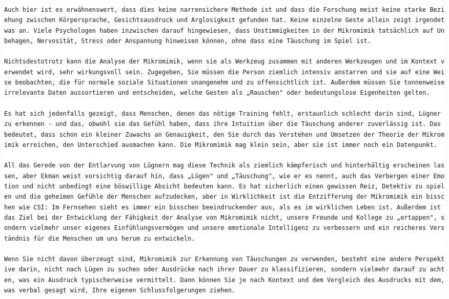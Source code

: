 	Auch hier ist es erwähnenswert, dass dies keine narrensichere Methode ist und dass die Forschung meist keine starke Beziehung zwischen Körpersprache, Gesichtsausdruck und Arglosigkeit gefunden hat. Keine einzelne Geste allein zeigt irgendetwas an. Viele Psychologen haben inzwischen darauf hingewiesen, dass Unstimmigkeiten in der Mikromimik tatsächlich auf Unbehagen, Nervosität, Stress oder Anspannung hinweisen können, ohne dass eine Täuschung im Spiel ist.

	Nichtsdestotrotz kann die Analyse der Mikromimik, wenn sie als Werkzeug zusammen mit anderen Werkzeugen und im Kontext verwendet wird, sehr wirkungsvoll sein. Zugegeben, Sie müssen die Person ziemlich intensiv anstarren und sie auf eine Weise beobachten, die für normale soziale Situationen unangenehm und zu offensichtlich ist. Außerdem müssen Sie tonnenweise irrelevante Daten aussortieren und entscheiden, welche Gesten als „Rauschen" oder bedeutungslose Eigenheiten gelten.

	Es hat sich jedenfalls gezeigt, dass Menschen, denen das nötige Training fehlt, erstaunlich schlecht darin sind, Lügner zu erkennen - und das, obwohl sie das Gefühl haben, dass ihre Intuition über die Täuschung anderer zuverlässig ist. Das bedeutet, dass schon ein kleiner Zuwachs an Genauigkeit, den Sie durch das Verstehen und Umsetzen der Theorie der Mikromimik erreichen, den Unterschied ausmachen kann. Die Mikromimik mag klein sein, aber sie ist immer noch ein Datenpunkt.

	All das Gerede von der Entlarvung von Lügnern mag diese Technik als ziemlich kämpferisch und hinterhältig erscheinen lassen, aber Ekman weist vorsichtig darauf hin, dass „Lügen" und „Täuschung", wie er es nennt, auch das Verbergen einer Emotion und nicht unbedingt eine böswillige Absicht bedeuten kann. Es hat sicherlich einen gewissen Reiz, Detektiv zu spielen und die geheimen Gefühle der Menschen aufzudecken, aber in Wirklichkeit ist die Entzifferung der Mikromimik ein bisschen wie CSI: Im Fernsehen sieht es immer ein bisschen beeindruckender aus, als es im wirklichen Leben ist. Außerdem ist das Ziel bei der Entwicklung der Fähigkeit der Analyse von Mikromimik nicht, unsere Freunde und Kollege zu „ertappen", sondern vielmehr unser eigenes Einfühlungsvermögen und unsere emotionale Intelligenz zu verbessern und ein reicheres Verständnis für die Menschen um uns herum zu entwickeln.

	Wenn Sie nicht davon überzeugt sind, Mikromimik zur Erkennung von Täuschungen zu verwenden, besteht eine andere Perspektive darin, nicht nach Lügen zu suchen oder Ausdrücke nach ihrer Dauer zu klassifizieren, sondern vielmehr darauf zu achten, was ein Ausdruck typischerweise vermittelt. Dann können Sie je nach Kontext und dem Vergleich des Ausdrucks mit dem, was verbal gesagt wird, Ihre eigenen Schlussfolgerungen ziehen.

